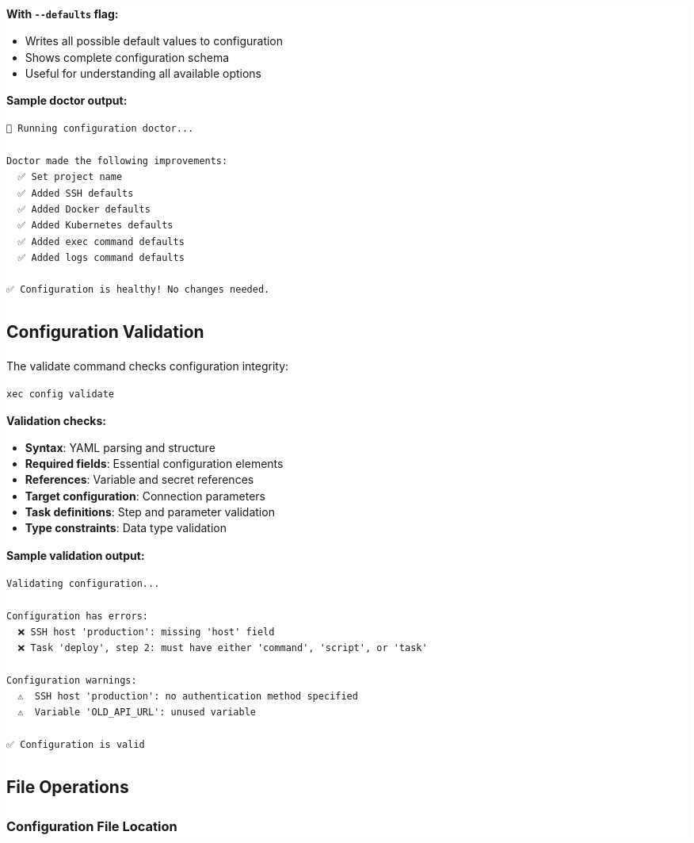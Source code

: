 **With `--defaults` flag:**
- Writes all possible default values to configuration
- Shows complete configuration schema
- Useful for understanding all available options

**Sample doctor output:**
```
🏥 Running configuration doctor...

Doctor made the following improvements:
  ✅ Set project name
  ✅ Added SSH defaults
  ✅ Added Docker defaults  
  ✅ Added Kubernetes defaults
  ✅ Added exec command defaults
  ✅ Added logs command defaults

✅ Configuration is healthy! No changes needed.
```

## Configuration Validation

The validate command checks configuration integrity:

```bash
xec config validate
```

**Validation checks:**
- **Syntax**: YAML parsing and structure
- **Required fields**: Essential configuration elements
- **References**: Variable and secret references
- **Target configuration**: Connection parameters
- **Task definitions**: Step and parameter validation
- **Type constraints**: Data type validation

**Sample validation output:**
```
Validating configuration...

Configuration has errors:
  ❌ SSH host 'production': missing 'host' field
  ❌ Task 'deploy', step 2: must have either 'command', 'script', or 'task'

Configuration warnings:
  ⚠️  SSH host 'production': no authentication method specified
  ⚠️  Variable 'OLD_API_URL': unused variable
  
✅ Configuration is valid
```

## File Operations

### Configuration File Location

